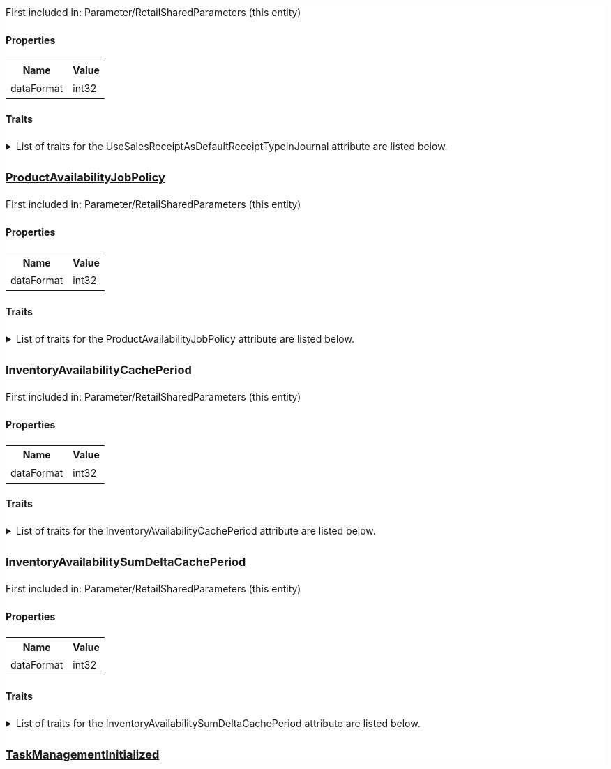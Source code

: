 First included in: Parameter/RetailSharedParameters (this entity)  

#### Properties

<table><tr><th>Name</th><th>Value</th></tr><tr><td>dataFormat</td><td>int32</td></tr></table>

#### Traits

<details><summary>List of traits for the UseSalesReceiptAsDefaultReceiptTypeInJournal attribute are listed below.</summary></details>

### <a href=#ProductAvailabilityJobPolicy name="ProductAvailabilityJobPolicy">ProductAvailabilityJobPolicy</a>

First included in: Parameter/RetailSharedParameters (this entity)  

#### Properties

<table><tr><th>Name</th><th>Value</th></tr><tr><td>dataFormat</td><td>int32</td></tr></table>

#### Traits

<details><summary>List of traits for the ProductAvailabilityJobPolicy attribute are listed below.</summary></details>

### <a href=#InventoryAvailabilityCachePeriod name="InventoryAvailabilityCachePeriod">InventoryAvailabilityCachePeriod</a>

First included in: Parameter/RetailSharedParameters (this entity)  

#### Properties

<table><tr><th>Name</th><th>Value</th></tr><tr><td>dataFormat</td><td>int32</td></tr></table>

#### Traits

<details><summary>List of traits for the InventoryAvailabilityCachePeriod attribute are listed below.</summary></details>

### <a href=#InventoryAvailabilitySumDeltaCachePeriod name="InventoryAvailabilitySumDeltaCachePeriod">InventoryAvailabilitySumDeltaCachePeriod</a>

First included in: Parameter/RetailSharedParameters (this entity)  

#### Properties

<table><tr><th>Name</th><th>Value</th></tr><tr><td>dataFormat</td><td>int32</td></tr></table>

#### Traits

<details><summary>List of traits for the InventoryAvailabilitySumDeltaCachePeriod attribute are listed below.</summary></details>

### <a href=#TaskManagementInitialized name="TaskManagementInitialized">TaskManagementInitialized</a>
